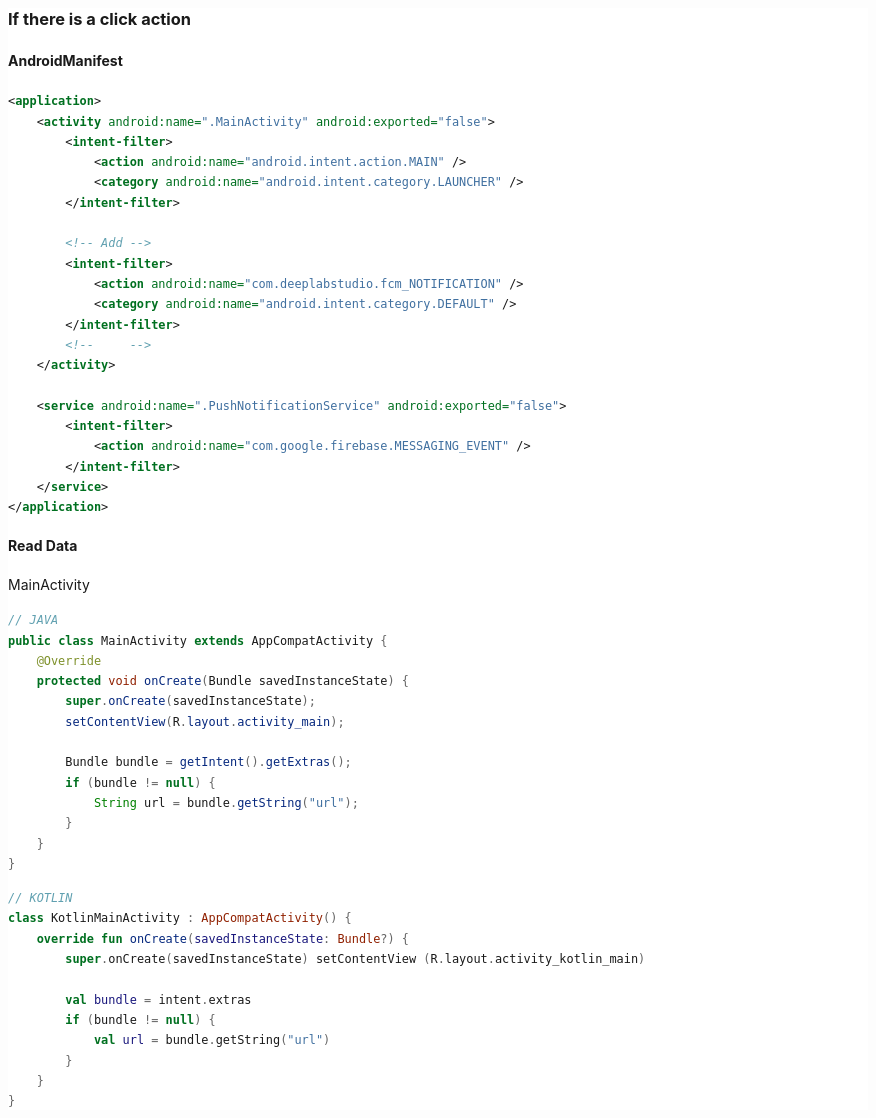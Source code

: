 ```kotlin  
```

### If there is a click action

#### AndroidManifest

```xml
<application>
    <activity android:name=".MainActivity" android:exported="false">
        <intent-filter>
            <action android:name="android.intent.action.MAIN" />
            <category android:name="android.intent.category.LAUNCHER" />
        </intent-filter>
      
        <!-- Add -->
        <intent-filter>
            <action android:name="com.deeplabstudio.fcm_NOTIFICATION" />
            <category android:name="android.intent.category.DEFAULT" />
        </intent-filter>
        <!--     -->
    </activity>

    <service android:name=".PushNotificationService" android:exported="false">
        <intent-filter>
            <action android:name="com.google.firebase.MESSAGING_EVENT" />
        </intent-filter>
    </service>
</application>
```

#### Read Data

MainActivity

```java
// JAVA
public class MainActivity extends AppCompatActivity {
    @Override
    protected void onCreate(Bundle savedInstanceState) {
        super.onCreate(savedInstanceState);
        setContentView(R.layout.activity_main);
        
        Bundle bundle = getIntent().getExtras();
        if (bundle != null) {
            String url = bundle.getString("url");
        }
    }
}  
```

```kotlin
// KOTLIN
class KotlinMainActivity : AppCompatActivity() { 
    override fun onCreate(savedInstanceState: Bundle?) {
        super.onCreate(savedInstanceState) setContentView (R.layout.activity_kotlin_main)
      
        val bundle = intent.extras
        if (bundle != null) {
            val url = bundle.getString("url")
        }
    }
}
```
